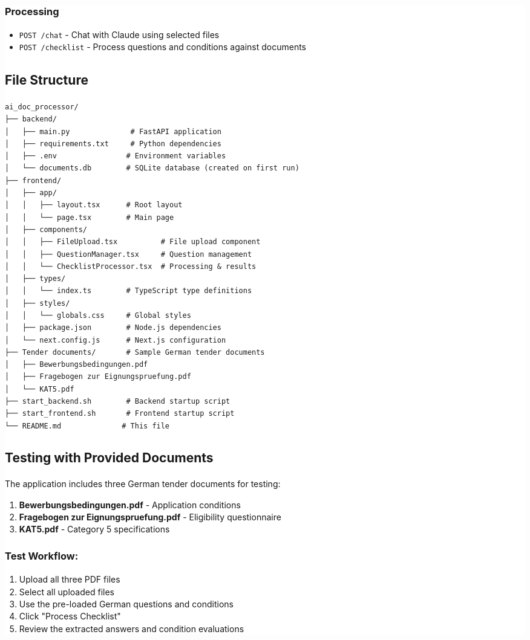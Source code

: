 ### Processing
- `POST /chat` - Chat with Claude using selected files
- `POST /checklist` - Process questions and conditions against documents

## File Structure

```
ai_doc_processor/
├── backend/
│   ├── main.py              # FastAPI application
│   ├── requirements.txt     # Python dependencies
│   ├── .env                # Environment variables
│   └── documents.db        # SQLite database (created on first run)
├── frontend/
│   ├── app/
│   │   ├── layout.tsx      # Root layout
│   │   └── page.tsx        # Main page
│   ├── components/
│   │   ├── FileUpload.tsx          # File upload component
│   │   ├── QuestionManager.tsx     # Question management
│   │   └── ChecklistProcessor.tsx  # Processing & results
│   ├── types/
│   │   └── index.ts        # TypeScript type definitions
│   ├── styles/
│   │   └── globals.css     # Global styles
│   ├── package.json        # Node.js dependencies
│   └── next.config.js      # Next.js configuration
├── Tender documents/       # Sample German tender documents
│   ├── Bewerbungsbedingungen.pdf
│   ├── Fragebogen zur Eignungspruefung.pdf
│   └── KAT5.pdf
├── start_backend.sh        # Backend startup script
├── start_frontend.sh       # Frontend startup script
└── README.md              # This file
```

## Testing with Provided Documents

The application includes three German tender documents for testing:

1. **Bewerbungsbedingungen.pdf** - Application conditions
2. **Fragebogen zur Eignungspruefung.pdf** - Eligibility questionnaire  
3. **KAT5.pdf** - Category 5 specifications

### Test Workflow:
1. Upload all three PDF files
2. Select all uploaded files
3. Use the pre-loaded German questions and conditions
4. Click "Process Checklist"
5. Review the extracted answers and condition evaluations
